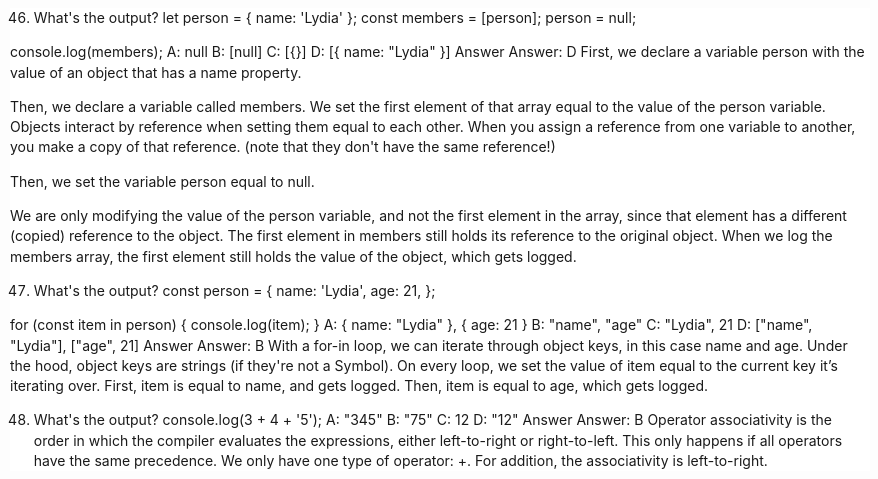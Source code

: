 46. What's the output?
let person = { name: 'Lydia' };
const members = [person];
person = null;

console.log(members);
A: null
B: [null]
C: [{}]
D: [{ name: "Lydia" }]
Answer
Answer: D
First, we declare a variable person with the value of an object that has a name property.


Then, we declare a variable called members. We set the first element of that array equal to the value of the person variable. Objects interact by reference when setting them equal to each other. When you assign a reference from one variable to another, you make a copy of that reference. (note that they don't have the same reference!)


Then, we set the variable person equal to null.


We are only modifying the value of the person variable, and not the first element in the array, since that element has a different (copied) reference to the object. The first element in members still holds its reference to the original object. When we log the members array, the first element still holds the value of the object, which gets logged.

47. What's the output?
const person = {
  name: 'Lydia',
  age: 21,
};

for (const item in person) {
  console.log(item);
}
A: { name: "Lydia" }, { age: 21 }
B: "name", "age"
C: "Lydia", 21
D: ["name", "Lydia"], ["age", 21]
Answer
Answer: B
With a for-in loop, we can iterate through object keys, in this case name and age. Under the hood, object keys are strings (if they're not a Symbol). On every loop, we set the value of item equal to the current key it’s iterating over. First, item is equal to name, and gets logged. Then, item is equal to age, which gets logged.

48. What's the output?
console.log(3 + 4 + '5');
A: "345"
B: "75"
C: 12
D: "12"
Answer
Answer: B
Operator associativity is the order in which the compiler evaluates the expressions, either left-to-right or right-to-left. This only happens if all operators have the same precedence. We only have one type of operator: +. For addition, the associativity is left-to-right.


  [Symbol('a')]: 'b',